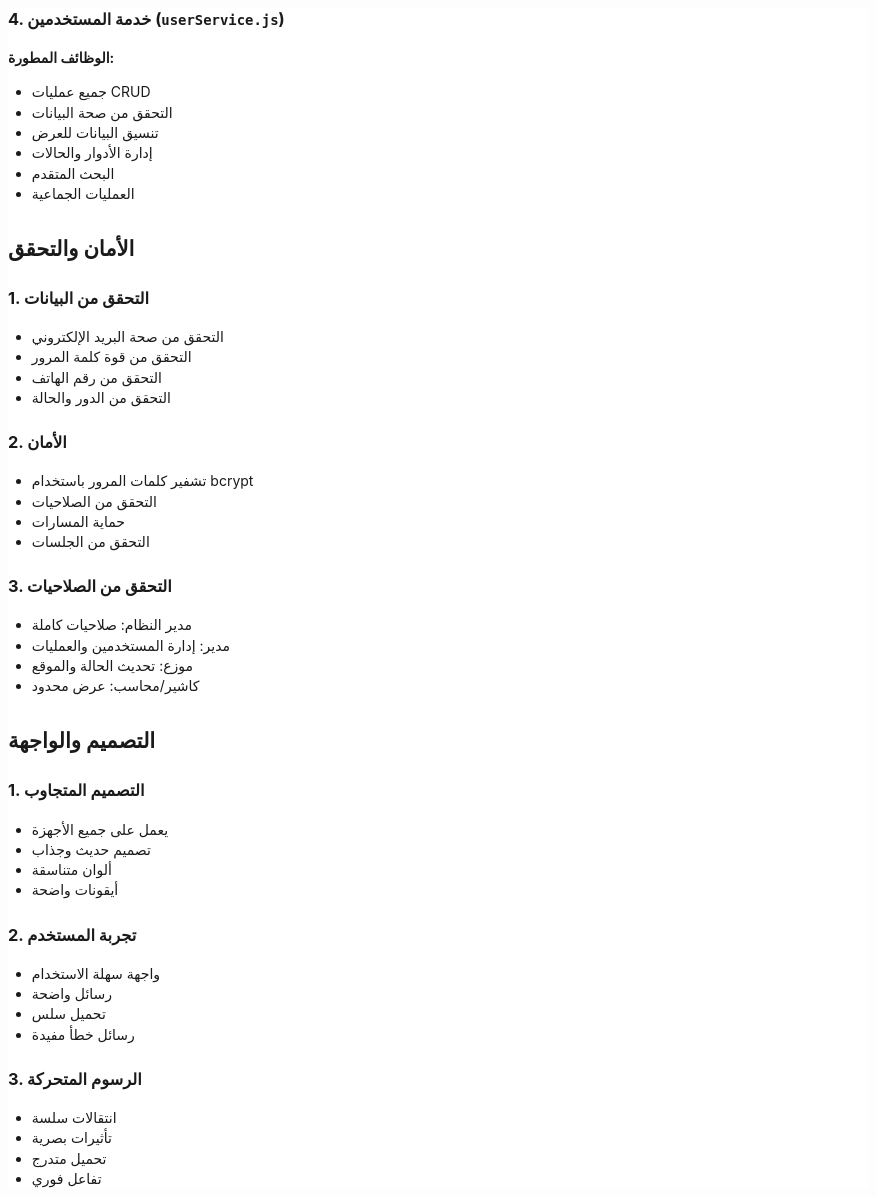 ### 4. خدمة المستخدمين (`userService.js`)
**الوظائف المطورة:**
- جميع عمليات CRUD
- التحقق من صحة البيانات
- تنسيق البيانات للعرض
- إدارة الأدوار والحالات
- البحث المتقدم
- العمليات الجماعية

## الأمان والتحقق

### 1. التحقق من البيانات
- التحقق من صحة البريد الإلكتروني
- التحقق من قوة كلمة المرور
- التحقق من رقم الهاتف
- التحقق من الدور والحالة

### 2. الأمان
- تشفير كلمات المرور باستخدام bcrypt
- التحقق من الصلاحيات
- حماية المسارات
- التحقق من الجلسات

### 3. التحقق من الصلاحيات
- مدير النظام: صلاحيات كاملة
- مدير: إدارة المستخدمين والعمليات
- موزع: تحديث الحالة والموقع
- كاشير/محاسب: عرض محدود

## التصميم والواجهة

### 1. التصميم المتجاوب
- يعمل على جميع الأجهزة
- تصميم حديث وجذاب
- ألوان متناسقة
- أيقونات واضحة

### 2. تجربة المستخدم
- واجهة سهلة الاستخدام
- رسائل واضحة
- تحميل سلس
- رسائل خطأ مفيدة

### 3. الرسوم المتحركة
- انتقالات سلسة
- تأثيرات بصرية
- تحميل متدرج
- تفاعل فوري
